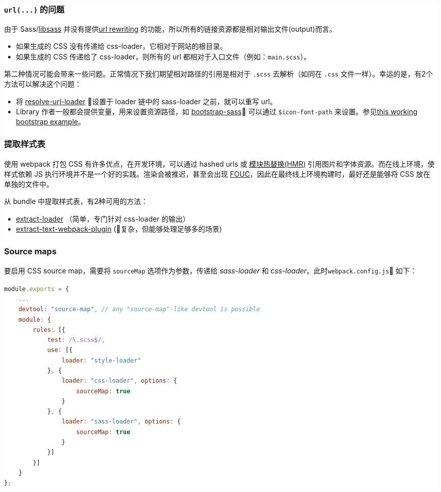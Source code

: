 ### `url(...)` 的问题

由于 Sass/[libsass](https://github.com/sass/libsass) 并没有提供[url rewriting](https://github.com/sass/libsass/issues/532) 的功能，所以所有的链接资源都是相对输出文件(output)而言。

- 如果生成的 CSS 没有传递给 css-loader，它相对于网站的根目录。
- 如果生成的 CSS 传递给了 css-loader，则所有的 url 都相对于入口文件（例如：`main.scss`）。

第二种情况可能会带来一些问题。正常情况下我们期望相对路径的引用是相对于 `.scss` 去解析（如同在 `.css` 文件一样）。幸运的是，有2个方法可以解决这个问题：

- 将 [resolve-url-loader](https://github.com/bholloway/resolve-url-loader) 设置于 loader 链中的 sass-loader 之前，就可以重写 url。
- Library 作者一般都会提供变量，用来设置资源路径，如 [bootstrap-sass](https://github.com/twbs/bootstrap-sass) 可以通过 `$icon-font-path` 来设置。参见[this working bootstrap example](https://github.com/webpack-contrib/sass-loader/tree/master/test/bootstrapSass)。

### 提取样式表

使用 webpack 打包 CSS 有许多优点，在开发环境，可以通过 hashed urls 或 [模块热替换(HMR)](https://webpack.js.org/concepts/hot-module-replacement/) 引用图片和字体资源。而在线上环境，使样式依赖 JS 执行环境并不是一个好的实践。渲染会被推迟，甚至会出现 [FOUC](https://en.wikipedia.org/wiki/Flash_of_unstyled_content)，因此在最终线上环境构建时，最好还是能够将 CSS 放在单独的文件中。

从 bundle 中提取样式表，有2种可用的方法：

- [extract-loader](https://github.com/peerigon/extract-loader) （简单，专门针对 css-loader 的输出）
- [extract-text-webpack-plugin](https://github.com/webpack-contrib/extract-text-webpack-plugin) (复杂，但能够处理足够多的场景)

### Source maps

要启用 CSS source map，需要将 `sourceMap` 选项作为参数，传递给 *sass-loader* 和 *css-loader*。此时`webpack.config.js` 如下：

```javascript
module.exports = {
    ...
    devtool: "source-map", // any "source-map"-like devtool is possible
    module: {
        rules: [{
            test: /\.scss$/,
            use: [{
                loader: "style-loader"
            }, {
                loader: "css-loader", options: {
                    sourceMap: true
                }
            }, {
                loader: "sass-loader", options: {
                    sourceMap: true
                }
            }]
        }]
    }
};
```
